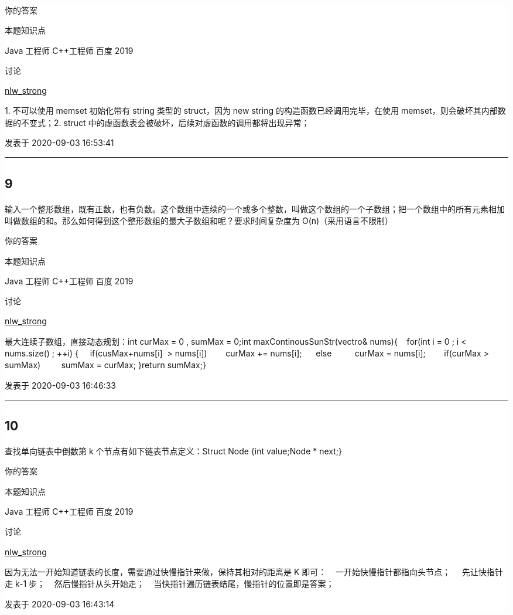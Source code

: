 你的答案

本题知识点

Java 工程师 C++工程师 百度 2019

讨论

[nlw_strong](https://www.nowcoder.com/profile/231660513)

1\. 不可以使用 memset 初始化带有 string 类型的 struct，因为 new string 的构造函数已经调用完毕，在使用 memset，则会破坏其内部数据的不变式；2\. struct 中的虚函数表会被破坏，后续对虚函数的调用都将出现异常；

发表于 2020-09-03 16:53:41

* * *

## 9

输入一个整形数组，既有正数，也有负数。这个数组中连续的一个或多个整数，叫做这个数组的一个子数组；把一个数组中的所有元素相加叫做数组的和。那么如何得到这个整形数组的最大子数组和呢？要求时间复杂度为 O(n)（采用语言不限制）

你的答案

本题知识点

Java 工程师 C++工程师 百度 2019

讨论

[nlw_strong](https://www.nowcoder.com/profile/231660513)

最大连续子数组，直接动态规划：int curMax = 0 , sumMax = 0;int maxContinousSunStr(vectro<int>& nums){    for(int i = 0 ; i < nums.size() ; ++i)
{     if(cusMax+nums[i]  > nums[i])        curMax += nums[i];
     else
         curMax = nums[i];        if(curMax > sumMax)         sumMax = curMax;
}return sumMax;}

发表于 2020-09-03 16:46:33

* * *

## 10

查找单向链表中倒数第 k 个节点有如下链表节点定义：Struct Node {int value;Node * next;}

你的答案

本题知识点

Java 工程师 C++工程师 百度 2019

讨论

[nlw_strong](https://www.nowcoder.com/profile/231660513)

因为无法一开始知道链表的长度，需要通过快慢指针来做，保持其相对的距离是 K 即可：    一开始快慢指针都指向头节点；
    先让快指针走 k-1 步；    然后慢指针从头开始走；    当快指针遍历链表结尾，慢指针的位置即是答案；

发表于 2020-09-03 16:43:14
